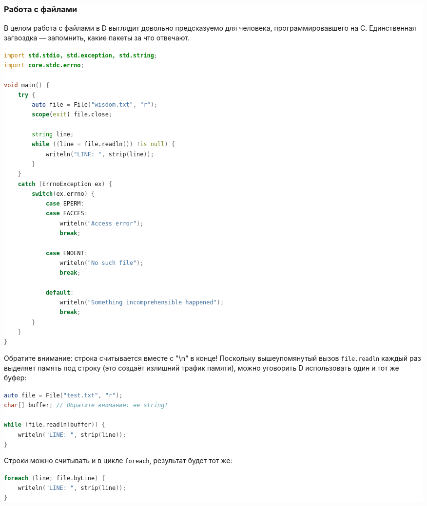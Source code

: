 ### Работа с файлами

В целом работа с файлами в D выглядит довольно предсказуемо для человека, программировавшего на C. Единственная загвоздка — запомнить, какие пакеты за что отвечают.

```d
import std.stdio, std.exception, std.string;
import core.stdc.errno;
 
void main() {
    try {
        auto file = File("wisdom.txt", "r");
        scope(exit) file.close;
 
        string line;
        while ((line = file.readln()) !is null) {
            writeln("LINE: ", strip(line));
        }
    }
    catch (ErrnoException ex) {
        switch(ex.errno) {
            case EPERM:
            case EACCES:
                writeln("Access error");
                break;
 
            case ENOENT:
                writeln("No such file");
                break;
 
            default:
                writeln("Something incomprehensible happened");
                break;
        }
    }
}
```

Обратите внимание: строка считывается вместе с "\n" в конце! Поскольку вышеупомянутый вызов `file.readln` каждый раз выделяет память под строку (это создаёт излишний трафик памяти), можно уговорить D использовать один и тот же буфер:

```d
auto file = File("test.txt", "r");
char[] buffer; // Обратите внимание: не string!
  
while (file.readln(buffer)) {
    writeln("LINE: ", strip(line));
}
```

Строки можно считывать и в цикле `foreach`, результат будет тот же:

```d
foreach (line; file.byLine) {
    writeln("LINE: ", strip(line));
}
```
